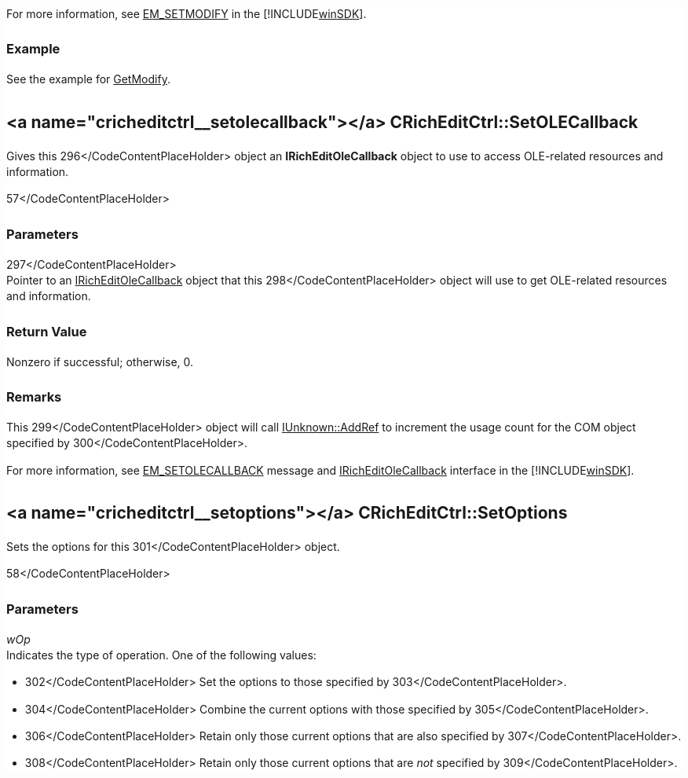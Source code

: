  For more information, see                         [EM_SETMODIFY](http://msdn.microsoft.com/library/windows/desktop/bb761651) in the [!INCLUDE[winSDK](../vs140/includes/winsdk_md.md)].  
  
### Example  
  See the example for [GetModify](#cricheditctrl__getmodify).  
  
##  \<a name="cricheditctrl__setolecallback">\</a>  CRichEditCtrl::SetOLECallback  
 Gives this <CodeContentPlaceHolder>296\</CodeContentPlaceHolder> object an **IRichEditOleCallback** object to use to access OLE-related resources and information.  
  
<CodeContentPlaceHolder>57\</CodeContentPlaceHolder>  
### Parameters  
 <CodeContentPlaceHolder>297\</CodeContentPlaceHolder>  
 Pointer to an                                 [IRichEditOleCallback](http://msdn.microsoft.com/library/windows/desktop/bb774308) object that this <CodeContentPlaceHolder>298\</CodeContentPlaceHolder> object will use to get OLE-related resources and information.  
  
### Return Value  
 Nonzero if successful; otherwise, 0.  
  
### Remarks  
 This <CodeContentPlaceHolder>299\</CodeContentPlaceHolder> object will call                         [IUnknown::AddRef](http://msdn.microsoft.com/library/windows/desktop/ms691379) to increment the usage count for the COM object specified by <CodeContentPlaceHolder>300\</CodeContentPlaceHolder>.  
  
 For more information, see                         [EM_SETOLECALLBACK](http://msdn.microsoft.com/library/windows/desktop/bb774252) message and                         [IRichEditOleCallback](http://msdn.microsoft.com/library/windows/desktop/bb774308) interface in the [!INCLUDE[winSDK](../vs140/includes/winsdk_md.md)].  
  
##  \<a name="cricheditctrl__setoptions">\</a>  CRichEditCtrl::SetOptions  
 Sets the options for this <CodeContentPlaceHolder>301\</CodeContentPlaceHolder> object.  
  
<CodeContentPlaceHolder>58\</CodeContentPlaceHolder>  
### Parameters  
 *wOp*  
 Indicates the type of operation. One of the following values:  
  
-   <CodeContentPlaceHolder>302\</CodeContentPlaceHolder> Set the options to those specified by <CodeContentPlaceHolder>303\</CodeContentPlaceHolder>.  
  
-   <CodeContentPlaceHolder>304\</CodeContentPlaceHolder> Combine the current options with those specified by <CodeContentPlaceHolder>305\</CodeContentPlaceHolder>.  
  
-   <CodeContentPlaceHolder>306\</CodeContentPlaceHolder> Retain only those current options that are also specified by <CodeContentPlaceHolder>307\</CodeContentPlaceHolder>.  
  
-   <CodeContentPlaceHolder>308\</CodeContentPlaceHolder> Retain only those current options that are                                         *not* specified by <CodeContentPlaceHolder>309\</CodeContentPlaceHolder>.  
  